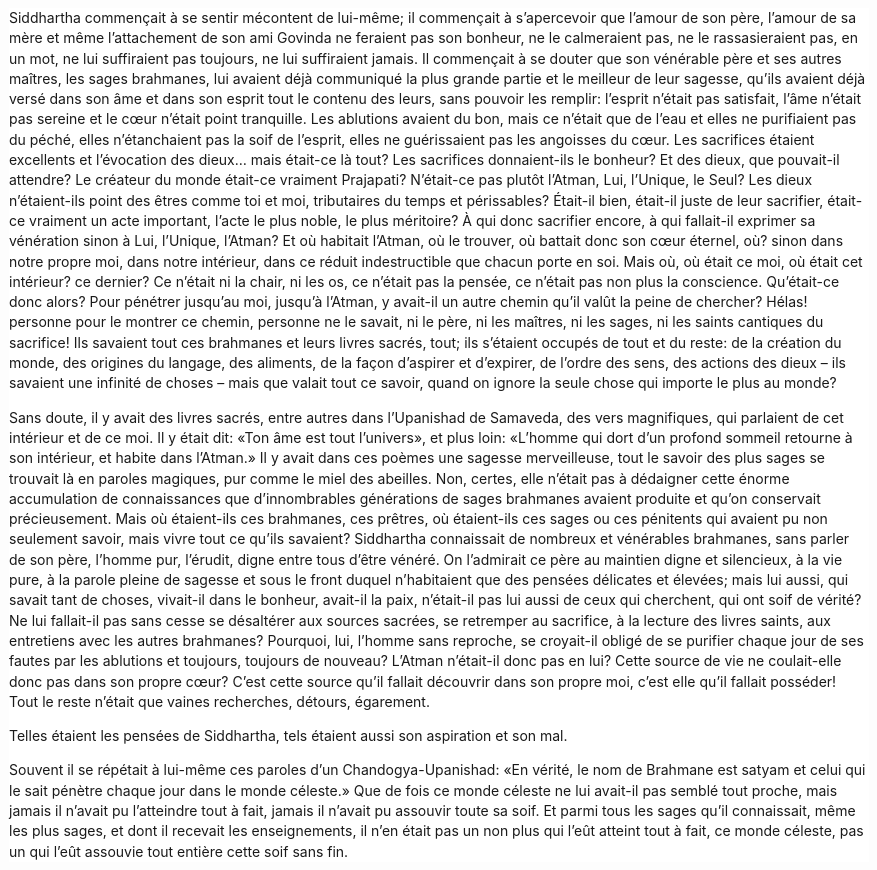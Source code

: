 Siddhartha commençait à se sentir mécontent de lui-même; il commençait à s’apercevoir que l’amour de son père, l’amour de sa mère et même l’attachement de son ami Govinda ne feraient pas son bonheur, ne le calmeraient pas, ne le rassasieraient pas, en un mot, ne lui suffiraient pas toujours, ne lui suffiraient jamais. Il commençait à se douter que son vénérable père et ses autres maîtres, les sages brahmanes, lui avaient déjà communiqué la plus grande partie et le meilleur de leur sagesse, qu’ils avaient déjà versé dans son âme et dans son esprit tout le contenu des leurs, sans pouvoir les remplir: l’esprit n’était pas satisfait, l’âme n’était pas sereine et le cœur n’était point tranquille. Les ablutions avaient du bon, mais ce n’était que de l’eau et elles ne purifiaient pas du péché, elles n’étanchaient pas la soif de l’esprit, elles ne guérissaient pas les angoisses du cœur. Les sacrifices étaient excellents et l’évocation des dieux… mais était-ce là tout? Les sacrifices donnaient-ils le bonheur? Et des dieux, que pouvait-il attendre? Le créateur du monde était-ce vraiment Prajapati? N’était-ce pas plutôt l’Atman, Lui, l’Unique, le Seul? Les dieux n’étaient-ils point des êtres comme toi et moi, tributaires du temps et périssables? Était-il bien, était-il juste de leur sacrifier, était-ce vraiment un acte important, l’acte le plus noble, le plus méritoire? À qui donc sacrifier encore, à qui fallait-il exprimer sa vénération sinon à Lui, l’Unique, l’Atman? Et où habitait l’Atman, où le trouver, où battait donc son cœur éternel, où? sinon dans notre propre moi, dans notre intérieur, dans ce réduit indestructible que chacun porte en soi. Mais où, où était ce moi, où était cet intérieur? ce dernier? Ce n’était ni la chair, ni les os, ce n’était pas la pensée, ce n’était pas non plus la conscience. Qu’était-ce donc alors? Pour pénétrer jusqu’au moi, jusqu’à l’Atman, y avait-il un autre chemin qu’il valût la peine de chercher? Hélas! personne pour le montrer ce chemin, personne ne le savait, ni le père, ni les maîtres, ni les sages, ni les saints cantiques du sacrifice! Ils savaient tout ces brahmanes et leurs livres sacrés, tout; ils s’étaient occupés de tout et du reste: de la création du monde, des origines du langage, des aliments, de la façon d’aspirer et d’expirer, de l’ordre des sens, des actions des dieux – ils savaient une infinité de choses – mais que valait tout ce savoir, quand on ignore la seule chose qui importe le plus au monde?

Sans doute, il y avait des livres sacrés, entre autres dans l’Upanishad de Samaveda, des vers magnifiques, qui parlaient de cet intérieur et de ce moi. Il y était dit: «Ton âme est tout l’univers», et plus loin: «L’homme qui dort d’un profond sommeil retourne à son intérieur, et habite dans l’Atman.» Il y avait dans ces poèmes une sagesse merveilleuse, tout le savoir des plus sages se trouvait là en paroles magiques, pur comme le miel des abeilles. Non, certes, elle n’était pas à dédaigner cette énorme accumulation de connaissances que d’innombrables générations de sages brahmanes avaient produite et qu’on conservait précieusement. Mais où étaient-ils ces brahmanes, ces prêtres, où étaient-ils ces sages ou ces pénitents qui avaient pu non seulement savoir, mais vivre tout ce qu’ils savaient? Siddhartha connaissait de nombreux et vénérables brahmanes, sans parler de son père, l’homme pur, l’érudit, digne entre tous d’être vénéré. On l’admirait ce père au maintien digne et silencieux, à la vie pure, à la parole pleine de sagesse et sous le front duquel n’habitaient que des pensées délicates et élevées; mais lui aussi, qui savait tant de choses, vivait-il dans le bonheur, avait-il la paix, n’était-il pas lui aussi de ceux qui cherchent, qui ont soif de vérité? Ne lui fallait-il pas sans cesse se désaltérer aux sources sacrées, se retremper au sacrifice, à la lecture des livres saints, aux entretiens avec les autres brahmanes? Pourquoi, lui, l’homme sans reproche, se croyait-il obligé de se purifier chaque jour de ses fautes par les ablutions et toujours, toujours de nouveau? L’Atman n’était-il donc pas en lui? Cette source de vie ne coulait-elle donc pas dans son propre cœur? C’est cette source qu’il fallait découvrir dans son propre moi, c’est elle qu’il fallait posséder! Tout le reste n’était que vaines recherches, détours, égarement.

Telles étaient les pensées de Siddhartha, tels étaient aussi son aspiration et son mal.

Souvent il se répétait à lui-même ces paroles d’un Chandogya-Upanishad: «En vérité, le nom de Brahmane est satyam et celui qui le sait pénètre chaque jour dans le monde céleste.» Que de fois ce monde céleste ne lui avait-il pas semblé tout proche, mais jamais il n’avait pu l’atteindre tout à fait, jamais il n’avait pu assouvir toute sa soif. Et parmi tous les sages qu’il connaissait, même les plus sages, et dont il recevait les enseignements, il n’en était pas un non plus qui l’eût atteint tout à fait, ce monde céleste, pas un qui l’eût assouvie tout entière cette soif sans fin.
